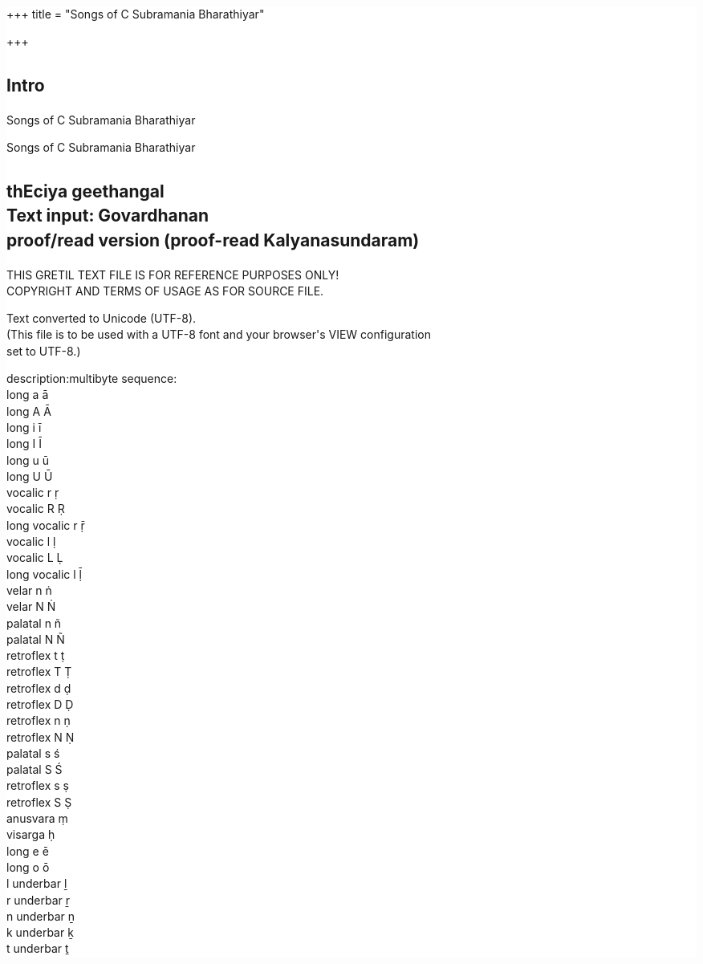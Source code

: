 +++
title = "Songs of C Subramania Bharathiyar"

+++


## Intro
  
  
  
  
Songs of C Subramania Bharathiyar  
  
  
  
  
Songs of C Subramania Bharathiyar  
  
thEciya geethangal  
Text input: Govardhanan  
proof/read version (proof-read Kalyanasundaram)  
--------------------------------------------------  
  
  
  
  
THIS GRETIL TEXT FILE IS FOR REFERENCE PURPOSES ONLY!  
COPYRIGHT AND TERMS OF USAGE AS FOR SOURCE FILE.  
  
Text converted to Unicode (UTF-8).  
(This file is to be used with a UTF-8 font and your browser's VIEW configuration  
set to UTF-8.)  
  
  
  
description:multibyte sequence:  
long a  ā     
long A  Ā     
long i  ī     
long I  Ī     
long u  ū     
long U  Ū     
vocalic r  ṛ    
vocalic R  Ṛ    
long vocalic r  ṝ    
vocalic l  ḷ    
vocalic L  Ḷ    
long vocalic l  ḹ    
velar n  ṅ    
velar N  Ṅ    
palatal n  ñ     
palatal N  Ñ     
retroflex t  ṭ    
retroflex T  Ṭ    
retroflex d  ḍ    
retroflex D  Ḍ    
retroflex n  ṇ    
retroflex N  Ṇ    
palatal s  ś     
palatal S  Ś     
retroflex s  ṣ    
retroflex S  Ṣ    
anusvara  ṃ    
visarga  ḥ    
long e  ē     
long o  ō     
l underbar  ḻ    
r underbar  ṟ    
n underbar  ṉ    
k underbar  ḵ    
t underbar  ṯ    
  